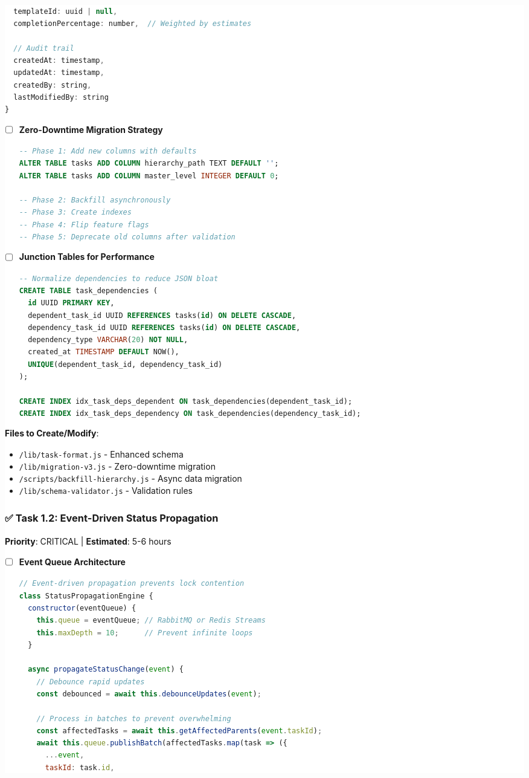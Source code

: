  ```javascript
    templateId: uuid | null,
    completionPercentage: number,  // Weighted by estimates
    
    // Audit trail
    createdAt: timestamp,
    updatedAt: timestamp,
    createdBy: string,
    lastModifiedBy: string
  }
  ```

- [ ] **Zero-Downtime Migration Strategy**
  ```sql
  -- Phase 1: Add new columns with defaults
  ALTER TABLE tasks ADD COLUMN hierarchy_path TEXT DEFAULT '';
  ALTER TABLE tasks ADD COLUMN master_level INTEGER DEFAULT 0;
  
  -- Phase 2: Backfill asynchronously
  -- Phase 3: Create indexes
  -- Phase 4: Flip feature flags
  -- Phase 5: Deprecate old columns after validation
  ```

- [ ] **Junction Tables for Performance**
  ```sql
  -- Normalize dependencies to reduce JSON bloat
  CREATE TABLE task_dependencies (
    id UUID PRIMARY KEY,
    dependent_task_id UUID REFERENCES tasks(id) ON DELETE CASCADE,
    dependency_task_id UUID REFERENCES tasks(id) ON DELETE CASCADE,
    dependency_type VARCHAR(20) NOT NULL,
    created_at TIMESTAMP DEFAULT NOW(),
    UNIQUE(dependent_task_id, dependency_task_id)
  );
  
  CREATE INDEX idx_task_deps_dependent ON task_dependencies(dependent_task_id);
  CREATE INDEX idx_task_deps_dependency ON task_dependencies(dependency_task_id);
  ```

**Files to Create/Modify**:
- `/lib/task-format.js` - Enhanced schema
- `/lib/migration-v3.js` - Zero-downtime migration
- `/scripts/backfill-hierarchy.js` - Async data migration
- `/lib/schema-validator.js` - Validation rules

### ✅ **Task 1.2: Event-Driven Status Propagation**
**Priority**: CRITICAL | **Estimated**: 5-6 hours
- [ ] **Event Queue Architecture**
  ```javascript
  // Event-driven propagation prevents lock contention
  class StatusPropagationEngine {
    constructor(eventQueue) {
      this.queue = eventQueue; // RabbitMQ or Redis Streams
      this.maxDepth = 10;      // Prevent infinite loops
    }
    
    async propagateStatusChange(event) {
      // Debounce rapid updates
      const debounced = await this.debounceUpdates(event);
      
      // Process in batches to prevent overwhelming
      const affectedTasks = await this.getAffectedParents(event.taskId);
      await this.queue.publishBatch(affectedTasks.map(task => ({
        ...event,
        taskId: task.id,
  ```